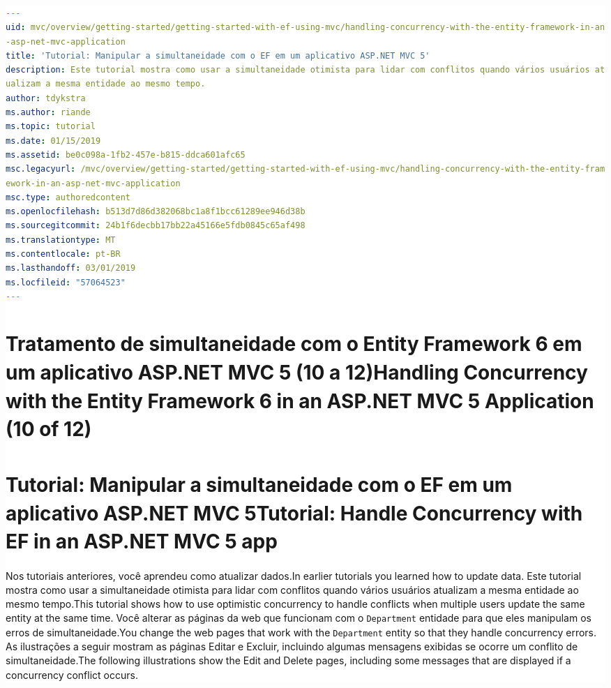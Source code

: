 ```yaml
---
uid: mvc/overview/getting-started/getting-started-with-ef-using-mvc/handling-concurrency-with-the-entity-framework-in-an-asp-net-mvc-application
title: 'Tutorial: Manipular a simultaneidade com o EF em um aplicativo ASP.NET MVC 5'
description: Este tutorial mostra como usar a simultaneidade otimista para lidar com conflitos quando vários usuários atualizam a mesma entidade ao mesmo tempo.
author: tdykstra
ms.author: riande
ms.topic: tutorial
ms.date: 01/15/2019
ms.assetid: be0c098a-1fb2-457e-b815-ddca601afc65
msc.legacyurl: /mvc/overview/getting-started/getting-started-with-ef-using-mvc/handling-concurrency-with-the-entity-framework-in-an-asp-net-mvc-application
msc.type: authoredcontent
ms.openlocfilehash: b513d7d86d382068bc1a8f1bcc61289ee946d38b
ms.sourcegitcommit: 24b1f6decbb17bb22a45166e5fdb0845c65af498
ms.translationtype: MT
ms.contentlocale: pt-BR
ms.lasthandoff: 03/01/2019
ms.locfileid: "57064523"
---
```

<a name="handling-concurrency-with-the-entity-framework-6-in-an-aspnet-mvc-5-application-10-of-12"></a><span data-ttu-id="dc34c-103">Tratamento de simultaneidade com o Entity Framework 6 em um aplicativo ASP.NET MVC 5 (10 a 12)</span><span class="sxs-lookup"><span data-stu-id="dc34c-103">Handling Concurrency with the Entity Framework 6 in an ASP.NET MVC 5 Application (10 of 12)</span></span>
====================

# <a name="tutorial-handle-concurrency-with-ef-in-an-aspnet-mvc-5-app"></a><span data-ttu-id="dc34c-104">Tutorial: Manipular a simultaneidade com o EF em um aplicativo ASP.NET MVC 5</span><span class="sxs-lookup"><span data-stu-id="dc34c-104">Tutorial: Handle Concurrency with EF in an ASP.NET MVC 5 app</span></span>

<span data-ttu-id="dc34c-105">Nos tutoriais anteriores, você aprendeu como atualizar dados.</span><span class="sxs-lookup"><span data-stu-id="dc34c-105">In earlier tutorials you learned how to update data.</span></span> <span data-ttu-id="dc34c-106">Este tutorial mostra como usar a simultaneidade otimista para lidar com conflitos quando vários usuários atualizam a mesma entidade ao mesmo tempo.</span><span class="sxs-lookup"><span data-stu-id="dc34c-106">This tutorial shows how to use optimistic concurrency to handle conflicts when multiple users update the same entity at the same time.</span></span> <span data-ttu-id="dc34c-107">Você alterar as páginas da web que funcionam com o `Department` entidade para que eles manipulam os erros de simultaneidade.</span><span class="sxs-lookup"><span data-stu-id="dc34c-107">You change the web pages that work with the `Department` entity so that they handle concurrency errors.</span></span> <span data-ttu-id="dc34c-108">As ilustrações a seguir mostram as páginas Editar e Excluir, incluindo algumas mensagens exibidas se ocorre um conflito de simultaneidade.</span><span class="sxs-lookup"><span data-stu-id="dc34c-108">The following illustrations show the Edit and Delete pages, including some messages that are displayed if a concurrency conflict occurs.</span></span>
